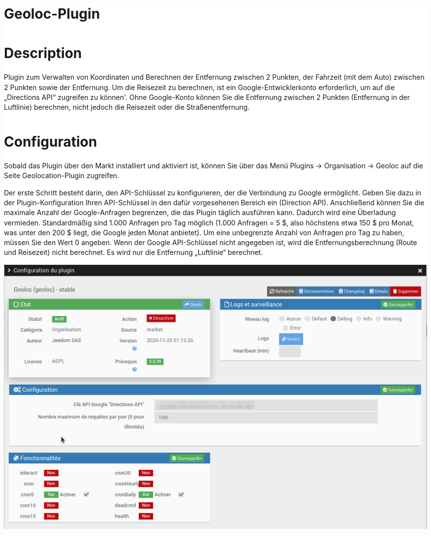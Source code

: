 # Geoloc-Plugin

# Description

Plugin zum Verwalten von Koordinaten und Berechnen der Entfernung zwischen 2 Punkten, der Fahrzeit (mit dem Auto) zwischen 2 Punkten sowie der Entfernung.
Um die Reisezeit zu berechnen, ist ein Google-Entwicklerkonto erforderlich, um auf die „Directions API“ zugreifen zu können'. Ohne Google-Konto können Sie die Entfernung zwischen 2 Punkten (Entfernung in der Luftlinie) berechnen, nicht jedoch die Reisezeit oder die Straßenentfernung.


# Configuration

Sobald das Plugin über den Markt installiert und aktiviert ist, können Sie über das Menü Plugins → Organisation → Geoloc auf die Seite Geolocation-Plugin zugreifen.

Der erste Schritt besteht darin, den API-Schlüssel zu konfigurieren, der die Verbindung zu Google ermöglicht. Geben Sie dazu in der Plugin-Konfiguration Ihren API-Schlüssel in den dafür vorgesehenen Bereich ein (Direction API). Anschließend können Sie die maximale Anzahl der Google-Anfragen begrenzen, die das Plugin täglich ausführen kann. Dadurch wird eine Überladung vermieden. Standardmäßig sind 1.000 Anfragen pro Tag möglich (1.000 Anfragen = 5 $, also höchstens etwa 150 $ pro Monat, was unter den 200 $ liegt, die Google jeden Monat anbietet). Um eine unbegrenzte Anzahl von Anfragen pro Tag zu haben, müssen Sie den Wert 0 angeben.
Wenn der Google API-Schlüssel nicht angegeben ist, wird die Entfernungsberechnung (Route und Reisezeit) nicht berechnet. Es wird nur die Entfernung „Luftlinie“ berechnet.

![geoloc30](../images/geoloc30.png)
